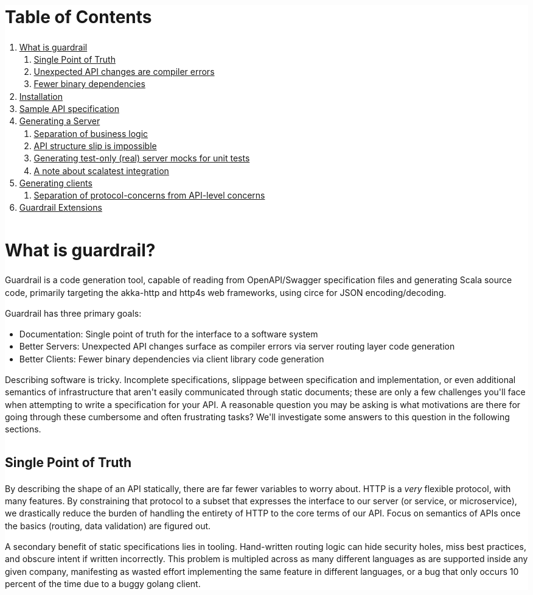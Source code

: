 Table of Contents
=================

1. [What is guardrail](#what-is-guardrail)
   1. [Single Point of Truth](#single-point-of-truth)
   1. [Unexpected API changes are compiler errors](#unexpected-api-changes-are-compiler-errors)
   1. [Fewer binary dependencies](#fewer-binary-dependencies)
1. [Installation](#installation)
1. [Sample API specification](#sample-api-specification)
1. [Generating a Server](#generating-a-server)
   1. [Separation of business logic](#separation-of-business-logic)
   1. [API structure slip is impossible](#api-structure-slip-is-impossible)
   1. [Generating test-only (real) server mocks for unit tests](#generating-test-only-real-server-mocks-for-unit-tests)
   1. [A note about scalatest integration](#a-note-about-scalatest-integration)
1. [Generating clients](#generating-clients)
   1. [Separation of protocol-concerns from API-level concerns](#separation-of-protocol-concerns-from-api-level-concerns)
1. [Guardrail Extensions](#guardrail-extensions)

What is guardrail?
==================

Guardrail is a code generation tool, capable of reading from OpenAPI/Swagger specification files and generating Scala source code, primarily targeting the akka-http and http4s web frameworks, using circe for JSON encoding/decoding.

Guardrail has three primary goals:

- Documentation: Single point of truth for the interface to a software system
- Better Servers: Unexpected API changes surface as compiler errors via server routing layer code generation
- Better Clients: Fewer binary dependencies via client library code generation

Describing software is tricky. Incomplete specifications, slippage between specification and implementation, or even additional semantics of infrastructure that aren't easily communicated through static documents; these are only a few challenges you'll face when attempting to write a specification for your API. A reasonable question you may be asking is what motivations are there for going through these cumbersome and often frustrating tasks? We'll investigate some answers to this question in the following sections.

Single Point of Truth
---------------------

By describing the shape of an API statically, there are far fewer variables to worry about. HTTP is a _very_ flexible protocol, with many features. By constraining that protocol to a subset that expresses the interface to our server (or service, or microservice), we drastically reduce the burden of handling the entirety of HTTP to the core terms of our API. Focus on semantics of APIs once the basics (routing, data validation) are figured out.

A secondary benefit of static specifications lies in tooling. Hand-written routing logic can hide security holes, miss best practices, and obscure intent if written incorrectly. This problem is multipled across as many different languages as are supported inside any given company, manifesting as wasted effort implementing the same feature in different languages, or a bug that only occurs 10 percent of the time due to a buggy golang client.
